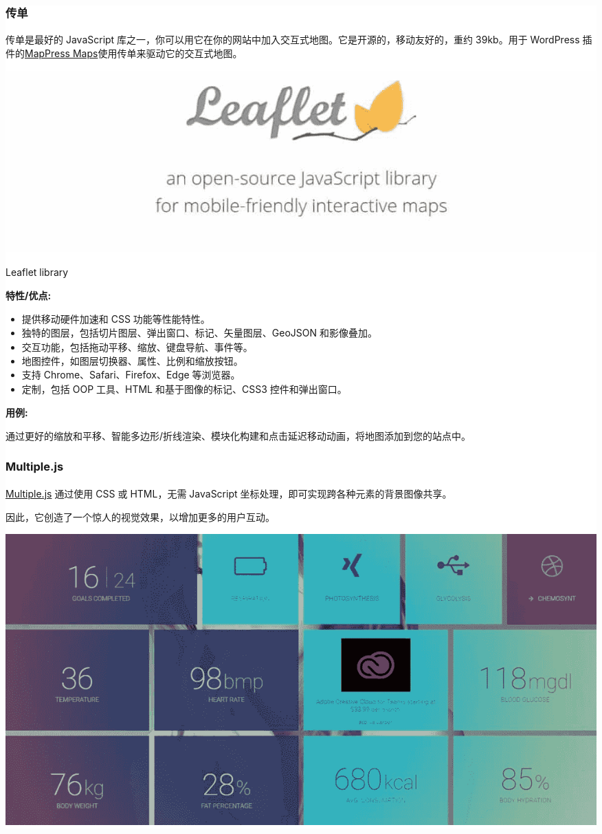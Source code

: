 ### 传单

传单是最好的 JavaScript 库之一，你可以用它在你的网站中加入交互式地图。它是开源的，移动友好的，重约 39kb。用于 WordPress 插件的[MapPress Maps](https://kinsta.com/blog/wordpress-map-plugin/#2-mappress-maps-for-wordpress)使用传单来驱动它的交互式地图。

[![Leaflet library](img/5f35763b42a6800488eb5df128161d9f.png)](https://kinsta.com/wp-content/uploads/2021/03/leaflet-1.jpg)

Leaflet library



**特性/优点:**

*   提供移动硬件加速和 CSS 功能等性能特性。
*   独特的图层，包括切片图层、弹出窗口、标记、矢量图层、GeoJSON 和影像叠加。
*   交互功能，包括拖动平移、缩放、键盘导航、事件等。
*   地图控件，如图层切换器、属性、比例和缩放按钮。
*   支持 Chrome、Safari、Firefox、Edge 等浏览器。
*   定制，包括 OOP 工具、HTML 和基于图像的标记、CSS3 控件和弹出窗口。

**用例:**

通过更好的缩放和平移、智能多边形/折线渲染、模块化构建和点击延迟移动动画，将地图添加到您的站点中。

### Multiple.js

[Multiple.js](https://multiple.js.org/) 通过使用 CSS 或 HTML，无需 JavaScript 坐标处理，即可实现跨各种元素的背景图像共享。

因此，它创造了一个惊人的视觉效果，以增加更多的用户互动。

[![Multiple.js library](img/b866a907a0869aba5890e5d802aa815f.png)](https://kinsta.com/wp-content/uploads/2021/03/multiple-1.jpg)
